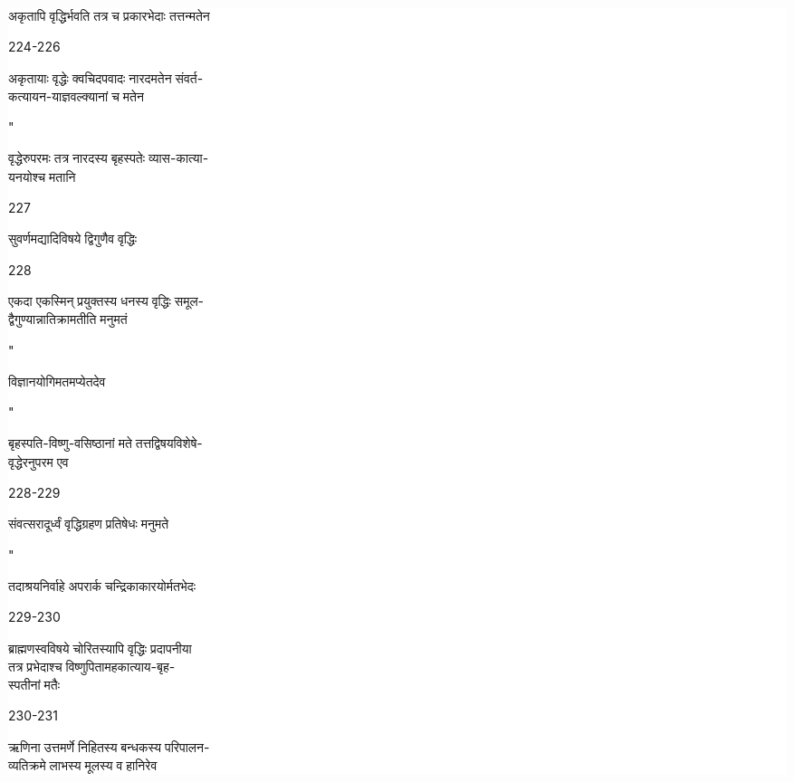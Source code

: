 

अकृतापि वृद्धिर्भवति तत्र च प्रकारभेदाः तत्तन्मतेन

224-226



अकृतायाः वृद्धेः क्वचिदपवादः नारदमतेन संवर्त-  
कत्यायन-याज्ञवल्क्यानां च मतेन

"



वृद्धेरुपरमः तत्र नारदस्य बृहस्पतेः व्यास-कात्या-  
यनयोश्च मतानि

227



सुवर्णमद्यादिविषये द्विगुणैव वृद्धिः

228



एकदा एकस्मिन् प्रयुक्तस्य धनस्य वृद्धिः समूल-  
द्वैगुण्यान्नातिक्रामतीति मनुमतं

"



विज्ञानयोगिमतमप्येतदेव

"



बृहस्पति-विष्णु-वसिष्ठानां मते तत्तद्विषयविशेषे-  
वृद्धेरनुपरम एव

228-229



संवत्सरादूर्ध्वं वृद्धिग्रहण प्रतिषेधः मनुमते

"



तदाश्रयनिर्वाहे अपरार्क चन्द्रिकाकारयोर्मतभेदः

229-230



ब्राह्मणस्वविषये चोरितस्यापि वृद्धिः प्रदापनीया  
तत्र प्रभेदाश्च विष्णुपितामहकात्याय-बृह-  
स्पतीनां मतैः

230-231



ऋणिना उत्तमर्णे निहितस्य बन्धकस्य परिपालन-  
व्यतिक्रमे लाभस्य मूलस्य व हानिरेव
